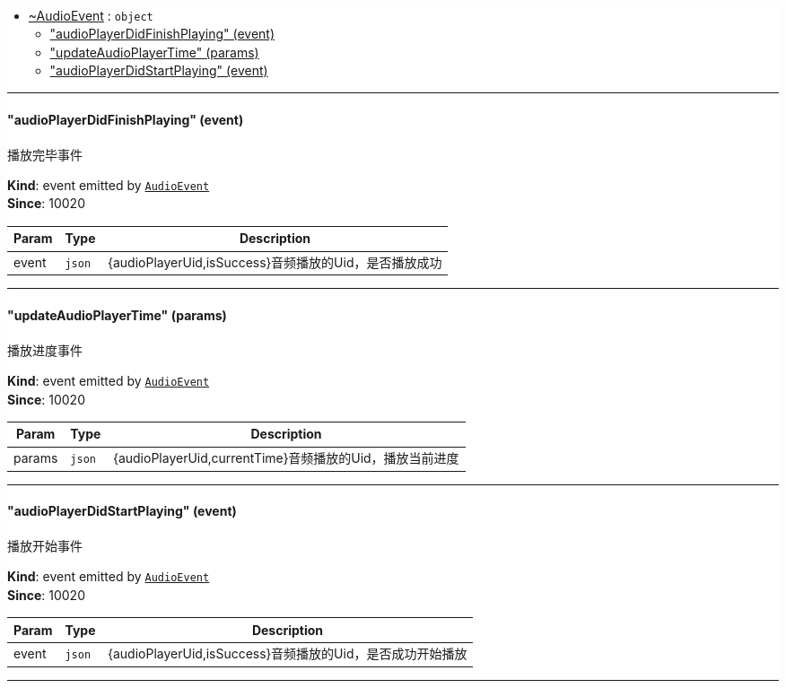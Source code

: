 * [~AudioEvent](#module_miot/host/audio..AudioEvent) : <code>object</code>
    * ["audioPlayerDidFinishPlaying" (event)](#module_miot/host/audio..AudioEvent.event_audioPlayerDidFinishPlaying)
    * ["updateAudioPlayerTime" (params)](#module_miot/host/audio..AudioEvent.event_updateAudioPlayerTime)
    * ["audioPlayerDidStartPlaying" (event)](#module_miot/host/audio..AudioEvent.event_audioPlayerDidStartPlaying)


* * *

<a name="module_miot/host/audio..AudioEvent.event_audioPlayerDidFinishPlaying"></a>

#### "audioPlayerDidFinishPlaying" (event)
播放完毕事件

**Kind**: event emitted by [<code>AudioEvent</code>](#module_miot/host/audio..AudioEvent)  
**Since**: 10020  

| Param | Type | Description |
| --- | --- | --- |
| event | <code>json</code> | {audioPlayerUid,isSuccess}音频播放的Uid，是否播放成功 |


* * *

<a name="module_miot/host/audio..AudioEvent.event_updateAudioPlayerTime"></a>

#### "updateAudioPlayerTime" (params)
播放进度事件

**Kind**: event emitted by [<code>AudioEvent</code>](#module_miot/host/audio..AudioEvent)  
**Since**: 10020  

| Param | Type | Description |
| --- | --- | --- |
| params | <code>json</code> | {audioPlayerUid,currentTime}音频播放的Uid，播放当前进度 |


* * *

<a name="module_miot/host/audio..AudioEvent.event_audioPlayerDidStartPlaying"></a>

#### "audioPlayerDidStartPlaying" (event)
播放开始事件

**Kind**: event emitted by [<code>AudioEvent</code>](#module_miot/host/audio..AudioEvent)  
**Since**: 10020  

| Param | Type | Description |
| --- | --- | --- |
| event | <code>json</code> | {audioPlayerUid,isSuccess}音频播放的Uid，是否成功开始播放 |


* * *

